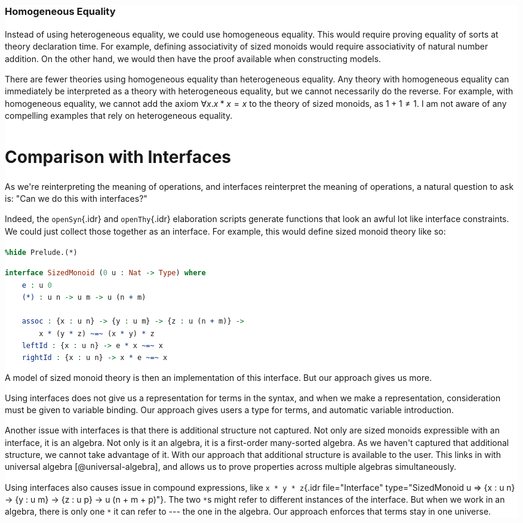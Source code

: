### Homogeneous Equality

Instead of using heterogeneous equality, we could use homogeneous equality. This would require proving equality of sorts at theory declaration time. For example, defining associativity of sized monoids would require associativity of natural number addition. On the other hand, we would then have the proof available when constructing models.

There are fewer theories using homogeneous equality than heterogeneous equality. Any theory with homogeneous equality can immediately be interpreted as a theory with heterogeneous equality, but we cannot necessarily do the reverse. For example, with homogeneous equality, we cannot add the axiom $\forall x. x * x = x$ to the theory of sized monoids, as $1 + 1 \neq 1$. I am not aware of any compelling examples that rely on heterogeneous equality.

# Comparison with Interfaces

As we're reinterpreting the meaning of operations, and interfaces reinterpret the meaning of operations, a natural question to ask is: "Can we do this with interfaces?"

Indeed, the `openSyn`{.idr} and `openThy`{.idr} elaboration scripts generate functions that look an awful lot like interface constraints. We could just collect those together as an interface. For example, this would define sized monoid theory like so:

```{.idr file="Interface" .hide}
%hide Prelude.(*)
```

```{.idr file="Interface"}
interface SizedMonoid (0 u : Nat -> Type) where
    e : u 0
    (*) : u n -> u m -> u (n + m)

    assoc : {x : u n} -> {y : u m} -> {z : u (n + m)} ->
        x * (y * z) ~=~ (x * y) * z
    leftId : {x : u n} -> e * x ~=~ x
    rightId : {x : u n} -> x * e ~=~ x
```

A model of sized monoid theory is then an implementation of this interface. But our approach gives us more.

Using interfaces does not give us a representation for terms in the syntax, and when we make a representation, consideration must be given to variable binding. Our approach gives users a type for terms, and automatic variable introduction.

Another issue with interfaces is that there is additional structure not captured. Not only are sized monoids expressible with an interface, it is an algebra. Not only is it an algebra, it is a first-order many-sorted algebra. As we haven't captured that additional structure, we cannot take advantage of it. With our approach that additional structure is available to the user. This links in with universal algebra [@universal-algebra], and allows us to prove properties across multiple algebras simultaneously.

Using interfaces also causes issue in compound expressions, like `x * y * z`{.idr file="Interface" type="SizedMonoid u => {x : u n} -> {y : u m} -> {z : u p} -> u (n + m + p)"}. The two `*`s might refer to different instances of the interface. But when we work in an algebra, there is only one `*` it can refer to --- the one in the algebra. Our approach enforces that terms stay in one universe.


[^library-url]: \url{https://github.com/madman-bob/semantic-reflection}
[^no-highlighting]: Note absence of syntax highlighting, as my highlighter requires snippets type-check.